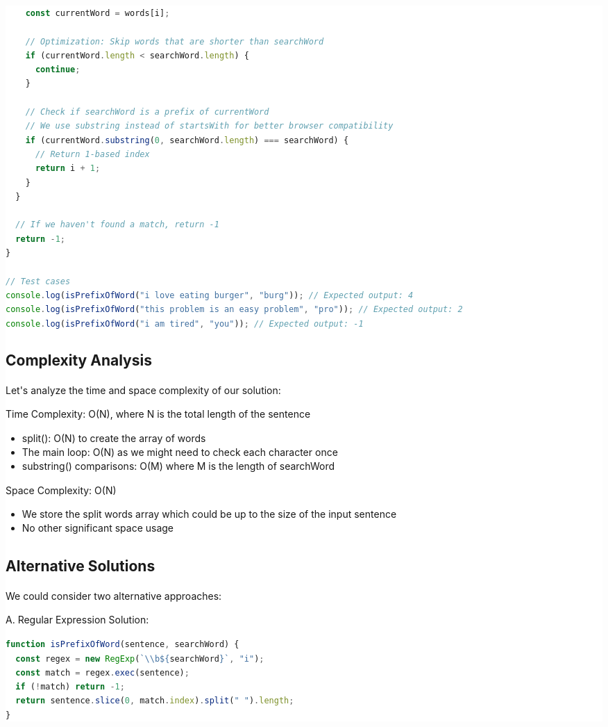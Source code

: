 ```javascript
    const currentWord = words[i];

    // Optimization: Skip words that are shorter than searchWord
    if (currentWord.length < searchWord.length) {
      continue;
    }

    // Check if searchWord is a prefix of currentWord
    // We use substring instead of startsWith for better browser compatibility
    if (currentWord.substring(0, searchWord.length) === searchWord) {
      // Return 1-based index
      return i + 1;
    }
  }

  // If we haven't found a match, return -1
  return -1;
}

// Test cases
console.log(isPrefixOfWord("i love eating burger", "burg")); // Expected output: 4
console.log(isPrefixOfWord("this problem is an easy problem", "pro")); // Expected output: 2
console.log(isPrefixOfWord("i am tired", "you")); // Expected output: -1
```

## **Complexity Analysis**

Let's analyze the time and space complexity of our solution:

Time Complexity: O(N), where N is the total length of the sentence

- split(): O(N) to create the array of words
- The main loop: O(N) as we might need to check each character once
- substring() comparisons: O(M) where M is the length of searchWord

Space Complexity: O(N)

- We store the split words array which could be up to the size of the input sentence
- No other significant space usage

## **Alternative Solutions**

We could consider two alternative approaches:

A. Regular Expression Solution:

```javascript
function isPrefixOfWord(sentence, searchWord) {
  const regex = new RegExp(`\\b${searchWord}`, "i");
  const match = regex.exec(sentence);
  if (!match) return -1;
  return sentence.slice(0, match.index).split(" ").length;
}
```

